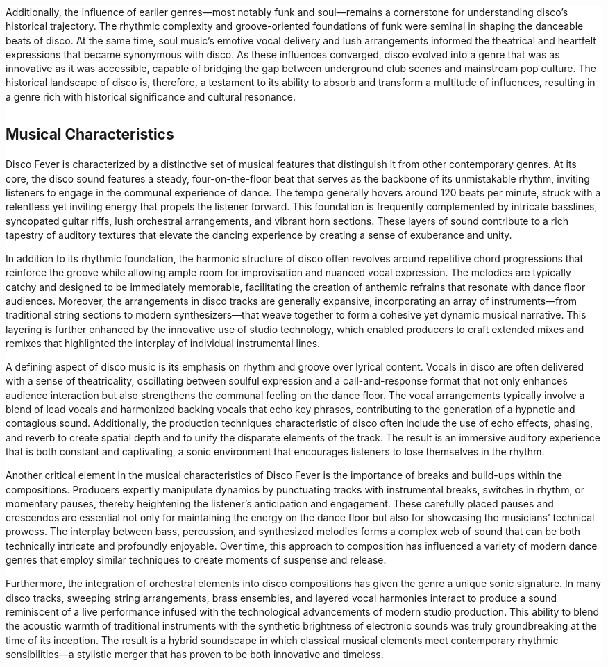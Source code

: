 Additionally, the influence of earlier genres—most notably funk and soul—remains a cornerstone for understanding disco’s historical trajectory. The rhythmic complexity and groove-oriented foundations of funk were seminal in shaping the danceable beats of disco. At the same time, soul music’s emotive vocal delivery and lush arrangements informed the theatrical and heartfelt expressions that became synonymous with disco. As these influences converged, disco evolved into a genre that was as innovative as it was accessible, capable of bridging the gap between underground club scenes and mainstream pop culture. The historical landscape of disco is, therefore, a testament to its ability to absorb and transform a multitude of influences, resulting in a genre rich with historical significance and cultural resonance.


## Musical Characteristics

Disco Fever is characterized by a distinctive set of musical features that distinguish it from other contemporary genres. At its core, the disco sound features a steady, four-on-the-floor beat that serves as the backbone of its unmistakable rhythm, inviting listeners to engage in the communal experience of dance. The tempo generally hovers around 120 beats per minute, struck with a relentless yet inviting energy that propels the listener forward. This foundation is frequently complemented by intricate basslines, syncopated guitar riffs, lush orchestral arrangements, and vibrant horn sections. These layers of sound contribute to a rich tapestry of auditory textures that elevate the dancing experience by creating a sense of exuberance and unity.  

In addition to its rhythmic foundation, the harmonic structure of disco often revolves around repetitive chord progressions that reinforce the groove while allowing ample room for improvisation and nuanced vocal expression. The melodies are typically catchy and designed to be immediately memorable, facilitating the creation of anthemic refrains that resonate with dance floor audiences. Moreover, the arrangements in disco tracks are generally expansive, incorporating an array of instruments—from traditional string sections to modern synthesizers—that weave together to form a cohesive yet dynamic musical narrative. This layering is further enhanced by the innovative use of studio technology, which enabled producers to craft extended mixes and remixes that highlighted the interplay of individual instrumental lines.  

A defining aspect of disco music is its emphasis on rhythm and groove over lyrical content. Vocals in disco are often delivered with a sense of theatricality, oscillating between soulful expression and a call-and-response format that not only enhances audience interaction but also strengthens the communal feeling on the dance floor. The vocal arrangements typically involve a blend of lead vocals and harmonized backing vocals that echo key phrases, contributing to the generation of a hypnotic and contagious sound. Additionally, the production techniques characteristic of disco often include the use of echo effects, phasing, and reverb to create spatial depth and to unify the disparate elements of the track. The result is an immersive auditory experience that is both constant and captivating, a sonic environment that encourages listeners to lose themselves in the rhythm.  

Another critical element in the musical characteristics of Disco Fever is the importance of breaks and build-ups within the compositions. Producers expertly manipulate dynamics by punctuating tracks with instrumental breaks, switches in rhythm, or momentary pauses, thereby heightening the listener’s anticipation and engagement. These carefully placed pauses and crescendos are essential not only for maintaining the energy on the dance floor but also for showcasing the musicians’ technical prowess. The interplay between bass, percussion, and synthesized melodies forms a complex web of sound that can be both technically intricate and profoundly enjoyable. Over time, this approach to composition has influenced a variety of modern dance genres that employ similar techniques to create moments of suspense and release.  

Furthermore, the integration of orchestral elements into disco compositions has given the genre a unique sonic signature. In many disco tracks, sweeping string arrangements, brass ensembles, and layered vocal harmonies interact to produce a sound reminiscent of a live performance infused with the technological advancements of modern studio production. This ability to blend the acoustic warmth of traditional instruments with the synthetic brightness of electronic sounds was truly groundbreaking at the time of its inception. The result is a hybrid soundscape in which classical musical elements meet contemporary rhythmic sensibilities—a stylistic merger that has proven to be both innovative and timeless.  

